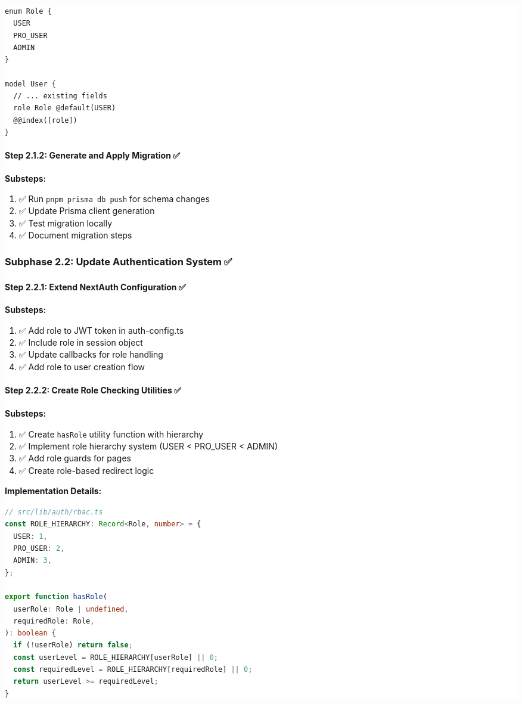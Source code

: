 ```prisma
enum Role {
  USER
  PRO_USER
  ADMIN
}

model User {
  // ... existing fields
  role Role @default(USER)
  @@index([role])
}
```

#### Step 2.1.2: Generate and Apply Migration ✅

**Substeps:**

1. ✅ Run `pnpm prisma db push` for schema changes
2. ✅ Update Prisma client generation
3. ✅ Test migration locally
4. ✅ Document migration steps

### **Subphase 2.2: Update Authentication System** ✅

#### Step 2.2.1: Extend NextAuth Configuration ✅

**Substeps:**

1. ✅ Add role to JWT token in auth-config.ts
2. ✅ Include role in session object
3. ✅ Update callbacks for role handling
4. ✅ Add role to user creation flow

#### Step 2.2.2: Create Role Checking Utilities ✅

**Substeps:**

1. ✅ Create `hasRole` utility function with hierarchy
2. ✅ Implement role hierarchy system (USER < PRO_USER < ADMIN)
3. ✅ Add role guards for pages
4. ✅ Create role-based redirect logic

**Implementation Details:**

```typescript
// src/lib/auth/rbac.ts
const ROLE_HIERARCHY: Record<Role, number> = {
  USER: 1,
  PRO_USER: 2,
  ADMIN: 3,
};

export function hasRole(
  userRole: Role | undefined,
  requiredRole: Role,
): boolean {
  if (!userRole) return false;
  const userLevel = ROLE_HIERARCHY[userRole] || 0;
  const requiredLevel = ROLE_HIERARCHY[requiredRole] || 0;
  return userLevel >= requiredLevel;
}
```
